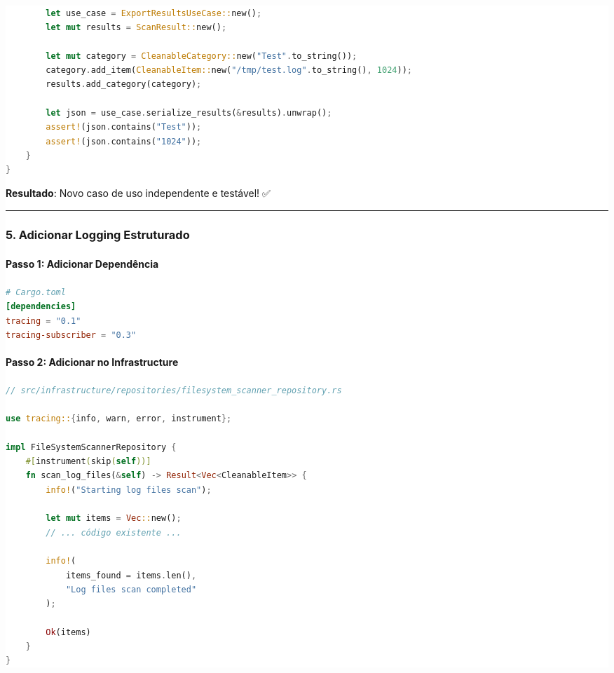 ```rust
        let use_case = ExportResultsUseCase::new();
        let mut results = ScanResult::new();
        
        let mut category = CleanableCategory::new("Test".to_string());
        category.add_item(CleanableItem::new("/tmp/test.log".to_string(), 1024));
        results.add_category(category);
        
        let json = use_case.serialize_results(&results).unwrap();
        assert!(json.contains("Test"));
        assert!(json.contains("1024"));
    }
}
```

**Resultado**: Novo caso de uso independente e testável! ✅

---

### 5. Adicionar Logging Estruturado

#### Passo 1: Adicionar Dependência
```toml
# Cargo.toml
[dependencies]
tracing = "0.1"
tracing-subscriber = "0.3"
```

#### Passo 2: Adicionar no Infrastructure
```rust
// src/infrastructure/repositories/filesystem_scanner_repository.rs

use tracing::{info, warn, error, instrument};

impl FileSystemScannerRepository {
    #[instrument(skip(self))]
    fn scan_log_files(&self) -> Result<Vec<CleanableItem>> {
        info!("Starting log files scan");
        
        let mut items = Vec::new();
        // ... código existente ...
        
        info!(
            items_found = items.len(),
            "Log files scan completed"
        );
        
        Ok(items)
    }
}
```
